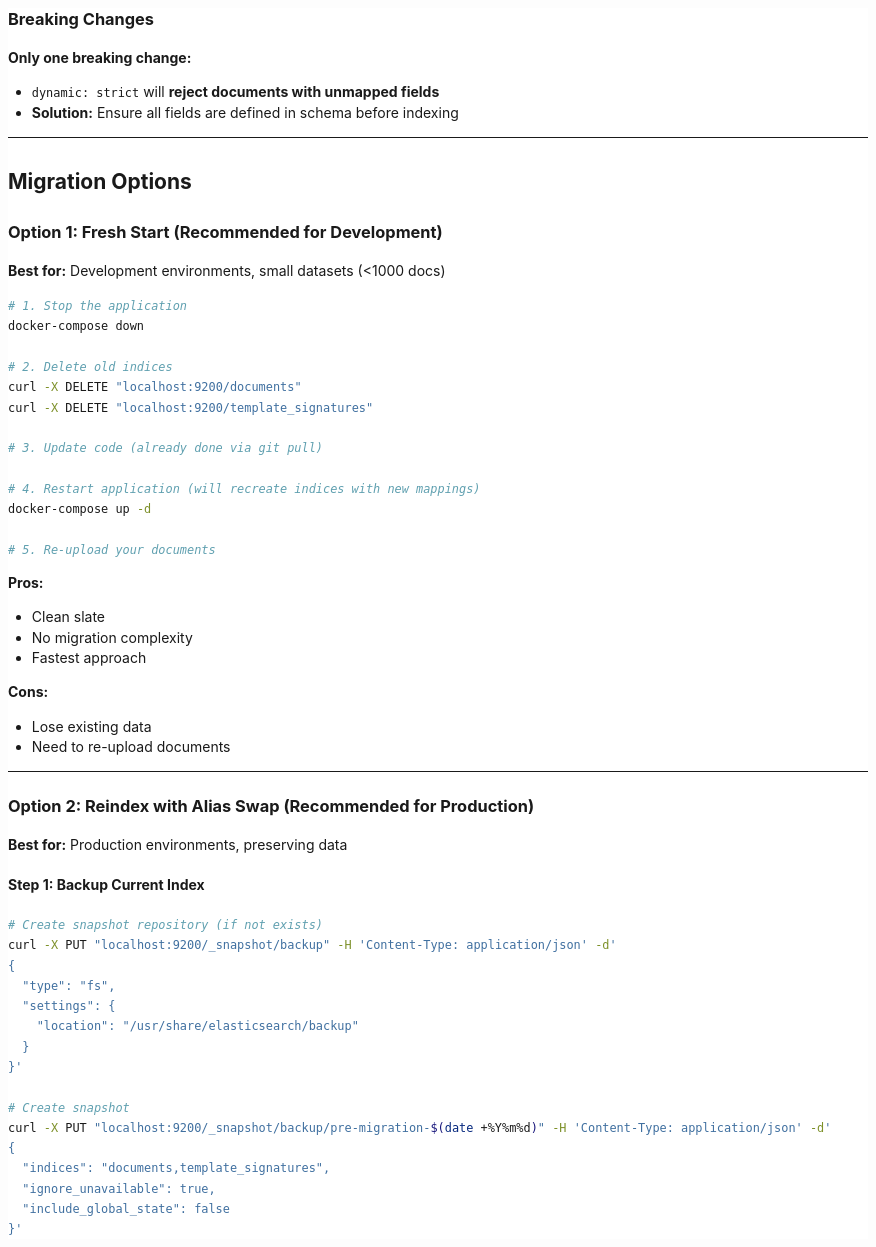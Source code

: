### Breaking Changes

**Only one breaking change:**
- `dynamic: strict` will **reject documents with unmapped fields**
- **Solution:** Ensure all fields are defined in schema before indexing

---

## Migration Options

### Option 1: Fresh Start (Recommended for Development)

**Best for:** Development environments, small datasets (<1000 docs)

```bash
# 1. Stop the application
docker-compose down

# 2. Delete old indices
curl -X DELETE "localhost:9200/documents"
curl -X DELETE "localhost:9200/template_signatures"

# 3. Update code (already done via git pull)

# 4. Restart application (will recreate indices with new mappings)
docker-compose up -d

# 5. Re-upload your documents
```

**Pros:**
- Clean slate
- No migration complexity
- Fastest approach

**Cons:**
- Lose existing data
- Need to re-upload documents

---

### Option 2: Reindex with Alias Swap (Recommended for Production)

**Best for:** Production environments, preserving data

#### Step 1: Backup Current Index

```bash
# Create snapshot repository (if not exists)
curl -X PUT "localhost:9200/_snapshot/backup" -H 'Content-Type: application/json' -d'
{
  "type": "fs",
  "settings": {
    "location": "/usr/share/elasticsearch/backup"
  }
}'

# Create snapshot
curl -X PUT "localhost:9200/_snapshot/backup/pre-migration-$(date +%Y%m%d)" -H 'Content-Type: application/json' -d'
{
  "indices": "documents,template_signatures",
  "ignore_unavailable": true,
  "include_global_state": false
}'
```